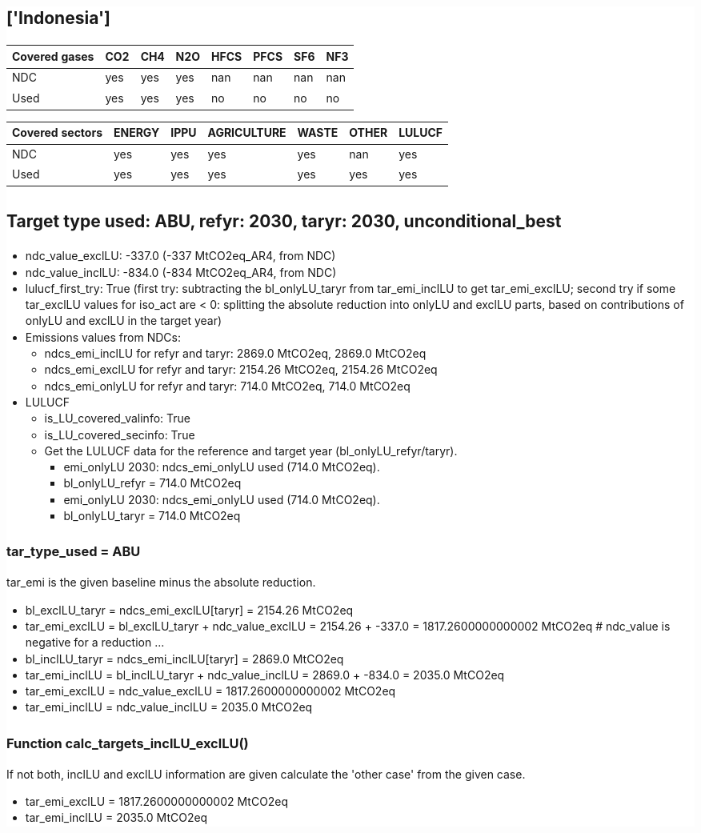 ## ['Indonesia']



| Covered gases | CO2 | CH4 | N2O | HFCS | PFCS | SF6 | NF3 |
| ---- | ---- | ---- | ---- | ---- | ---- | ---- | ----  |
| NDC | yes | yes | yes | nan | nan | nan | nan |
| Used | yes | yes | yes | no | no | no | no |

| Covered sectors | ENERGY | IPPU | AGRICULTURE | WASTE | OTHER | LULUCF |
| ---- | ---- | ---- | ---- | ---- | ---- | ----  |
| NDC | yes | yes | yes | yes | nan | yes |
| Used | yes | yes | yes | yes | yes | yes |



## Target type used: ABU, refyr: 2030, taryr: 2030, unconditional_best
- ndc_value_exclLU: -337.0 (-337 MtCO2eq_AR4, from NDC)
- ndc_value_inclLU: -834.0 (-834 MtCO2eq_AR4, from NDC)
- lulucf_first_try: True
(first try: subtracting the bl_onlyLU_taryr from tar_emi_inclLU to get tar_emi_exclLU;
second try if some tar_exclLU values for iso_act are < 0: splitting the absolute reduction into onlyLU and exclLU parts, based on contributions of onlyLU and exclLU in the target year)
- Emissions values from NDCs:
  - ndcs_emi_inclLU for refyr and taryr: 2869.0 MtCO2eq, 2869.0 MtCO2eq
  - ndcs_emi_exclLU for refyr and taryr: 2154.26 MtCO2eq, 2154.26 MtCO2eq
  - ndcs_emi_onlyLU for refyr and taryr: 714.0 MtCO2eq, 714.0 MtCO2eq
- LULUCF
  - is_LU_covered_valinfo: True
  - is_LU_covered_secinfo: True
  - Get the LULUCF data for the reference and target year (bl_onlyLU_refyr/taryr).
    - emi_onlyLU 2030: ndcs_emi_onlyLU used (714.0 MtCO2eq).
    - bl_onlyLU_refyr = 714.0 MtCO2eq
    - emi_onlyLU 2030: ndcs_emi_onlyLU used (714.0 MtCO2eq).
    - bl_onlyLU_taryr = 714.0 MtCO2eq
### tar_type_used = ABU
tar_emi is the given baseline minus the absolute reduction.
- bl_exclLU_taryr = ndcs_emi_exclLU[taryr] = 2154.26 MtCO2eq
- tar_emi_exclLU = bl_exclLU_taryr + ndc_value_exclLU = 2154.26 + -337.0 = 1817.2600000000002 MtCO2eq # ndc_value is negative for a reduction ...
- bl_inclLU_taryr = ndcs_emi_inclLU[taryr] = 2869.0 MtCO2eq
- tar_emi_inclLU = bl_inclLU_taryr + ndc_value_inclLU = 2869.0 + -834.0 = 2035.0 MtCO2eq
- tar_emi_exclLU = ndc_value_exclLU = 1817.2600000000002 MtCO2eq
- tar_emi_inclLU = ndc_value_inclLU = 2035.0 MtCO2eq
### Function calc_targets_inclLU_exclLU()
If not both, inclLU and exclLU information are given calculate the 'other case' from the given case.
- tar_emi_exclLU = 1817.2600000000002 MtCO2eq
- tar_emi_inclLU = 2035.0 MtCO2eq
